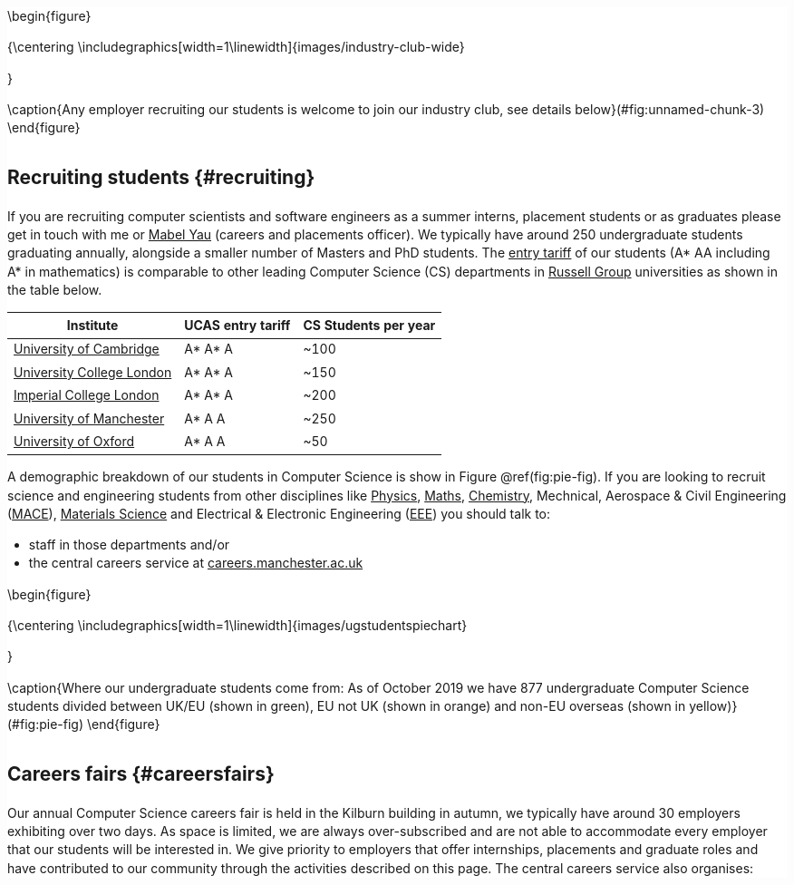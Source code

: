 \begin{figure}

{\centering \includegraphics[width=1\linewidth]{images/industry-club-wide} 

}

\caption{Any employer recruiting our students is welcome to join our industry club, see details below}(\#fig:unnamed-chunk-3)
\end{figure}

## Recruiting students {#recruiting}

If you are recruiting computer scientists and software engineers as a summer interns, placement students or as graduates please get in touch with me or [Mabel Yau](https://uk.linkedin.com/in/mabel-yau) (careers and placements officer). We typically have around 250 undergraduate students graduating annually, alongside a smaller number of Masters and PhD students. The [entry tariff](https://www.ucas.com/ucas/tariff-calculator) of our students (A* AA including A* in mathematics) is comparable to other leading Computer Science (CS) departments in [Russell Group](https://en.wikipedia.org/wiki/Russell_Group) universities as shown in the table below.


Institute | UCAS entry tariff  | CS Students per year
----------- | ----------- | --------
[University of Cambridge](https://www.undergraduate.study.cam.ac.uk/courses/computer-science) | A* A* A | ~100
[University College London](https://www.ucl.ac.uk/prospective-students/undergraduate/degrees/computer-science-bsc/2020)| A* A* A | ~150
[Imperial College London](https://www.imperial.ac.uk/computing/prospective-students/courses/ug/beng-meng-computing/) | A* A* A| ~200
[University of Manchester](https://www.manchester.ac.uk/study/undergraduate/courses/2019/00560/bsc-computer-science/) | A* A A | ~250
[University of Oxford](http://www.ox.ac.uk/admissions/undergraduate/courses-listing/computer-science) | A* A A | ~50

A demographic breakdown of our students in Computer Science is show in Figure \@ref(fig:pie-fig). If you are looking to recruit science and engineering students from other disciplines like [Physics](https://www.physics.manchester.ac.uk/), [Maths](https://www.maths.manchester.ac.uk/), [Chemistry](https://www.chemistry.manchester.ac.uk/), Mechnical, Aerospace & Civil Engineering ([MACE](https://www.mace.manchester.ac.uk/)), [Materials Science](https://www.materials.manchester.ac.uk/) and Electrical & Electronic Engineering ([EEE](https://www.eee.manchester.ac.uk/)) you should talk to:  

* staff in those departments and/or  
* the central careers service at [careers.manchester.ac.uk](http://www.careers.manchester.ac.uk/)  

\begin{figure}

{\centering \includegraphics[width=1\linewidth]{images/ugstudentspiechart} 

}

\caption{Where our undergraduate students come from: As of October 2019 we have 877 undergraduate Computer Science students divided between UK/EU (shown in green), EU not UK (shown in orange) and non-EU overseas (shown in yellow)}(\#fig:pie-fig)
\end{figure}

## Careers fairs {#careersfairs}
Our annual Computer Science careers fair is held in the Kilburn building in autumn, we typically have around 30 employers exhibiting over two days. As space is limited, we are always over-subscribed and are not able to accommodate every employer that our students will be interested in. We give priority to employers that offer internships, placements and graduate roles and have contributed to our community through the activities described on this page. The central careers service also organises:  
